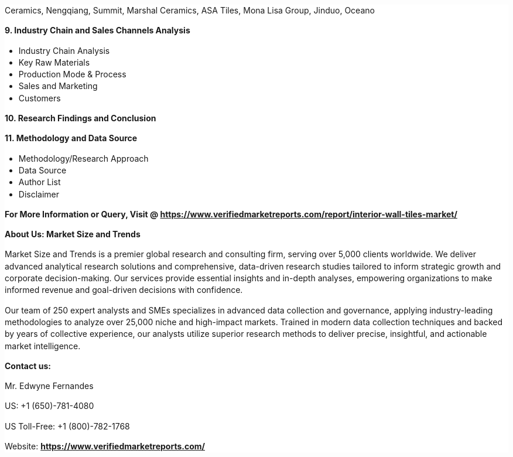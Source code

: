 Ceramics, Nengqiang, Summit, Marshal Ceramics, ASA Tiles, Mona Lisa Group, Jinduo, Oceano</strong></p><p><strong>9. Industry Chain and Sales Channels Analysis</strong></p><ul><li>Industry Chain Analysis</li><li>Key Raw Materials</li><li>Production Mode &amp; Process</li><li>Sales and Marketing</li><li>Customers</li></ul><p><strong>10. Research Findings and Conclusion</strong></p><p><strong>11. Methodology and Data Source</strong></p><ul><li>Methodology/Research Approach</li><li>Data Source</li><li>Author List</li><li>Disclaimer</li></ul></p><p><strong>For More Information or Query, Visit @ <a href="https://www.verifiedmarketreports.com/report/interior-wall-tiles-market/">https://www.verifiedmarketreports.com/report/interior-wall-tiles-market/</a></strong></p><p><strong>About Us: Market Size and Trends</strong></p><p>Market Size and Trends is a premier global research and consulting firm, serving over 5,000 clients worldwide. We deliver advanced analytical research solutions and comprehensive, data-driven research studies tailored to inform strategic growth and corporate decision-making. Our services provide essential insights and in-depth analyses, empowering organizations to make informed revenue and goal-driven decisions with confidence.</p><p>Our team of 250 expert analysts and SMEs specializes in advanced data collection and governance, applying industry-leading methodologies to analyze over 25,000 niche and high-impact markets. Trained in modern data collection techniques and backed by years of collective experience, our analysts utilize superior research methods to deliver precise, insightful, and actionable market intelligence.</p><p><strong>Contact us:</strong></p><p>Mr. Edwyne Fernandes</p><p>US: +1 (650)-781-4080</p><p>US Toll-Free: +1 (800)-782-1768</p><p>Website: <strong><a href="https://www.verifiedmarketreports.com/">https://www.verifiedmarketreports.com/</a></strong></p>
